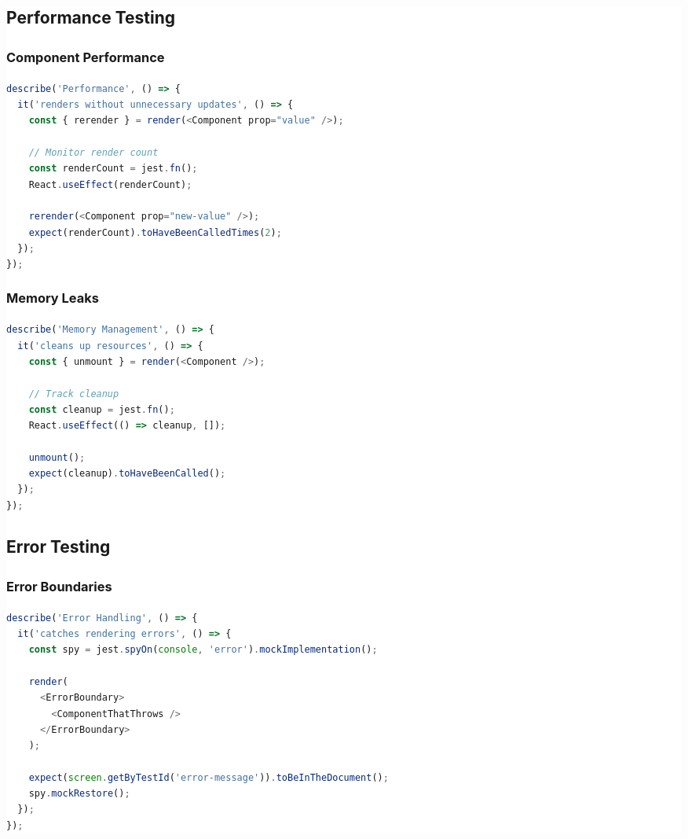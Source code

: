 ## Performance Testing

### Component Performance
```typescript
describe('Performance', () => {
  it('renders without unnecessary updates', () => {
    const { rerender } = render(<Component prop="value" />);
    
    // Monitor render count
    const renderCount = jest.fn();
    React.useEffect(renderCount);
    
    rerender(<Component prop="new-value" />);
    expect(renderCount).toHaveBeenCalledTimes(2);
  });
});
```

### Memory Leaks
```typescript
describe('Memory Management', () => {
  it('cleans up resources', () => {
    const { unmount } = render(<Component />);
    
    // Track cleanup
    const cleanup = jest.fn();
    React.useEffect(() => cleanup, []);
    
    unmount();
    expect(cleanup).toHaveBeenCalled();
  });
});
```

## Error Testing

### Error Boundaries
```typescript
describe('Error Handling', () => {
  it('catches rendering errors', () => {
    const spy = jest.spyOn(console, 'error').mockImplementation();
    
    render(
      <ErrorBoundary>
        <ComponentThatThrows />
      </ErrorBoundary>
    );
    
    expect(screen.getByTestId('error-message')).toBeInTheDocument();
    spy.mockRestore();
  });
});
```

